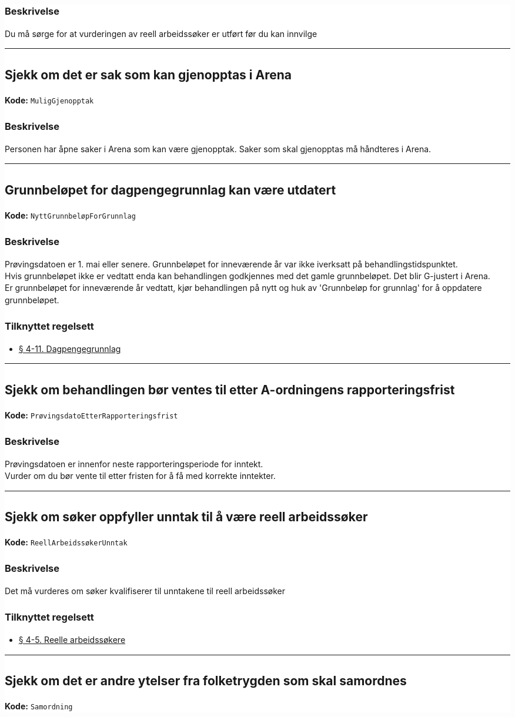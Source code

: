 ### Beskrivelse
Du må sørge for at vurderingen av reell arbeidssøker er utført før du kan innvilge 

---
## Sjekk om det er sak som kan gjenopptas i Arena
**Kode:** `MuligGjenopptak`

### Beskrivelse
Personen har åpne saker i Arena som kan være gjenopptak. Saker som skal gjenopptas må håndteres i Arena.

---
## Grunnbeløpet for dagpengegrunnlag kan være utdatert
**Kode:** `NyttGrunnbeløpForGrunnlag`

### Beskrivelse
Prøvingsdatoen er 1. mai eller senere. Grunnbeløpet for inneværende år var ikke iverksatt på behandlingstidspunktet.<br>Hvis grunnbeløpet ikke er vedtatt enda kan behandlingen godkjennes med det gamle grunnbeløpet. Det blir G-justert i Arena.<br>Er grunnbeløpet for inneværende år vedtatt, kjør behandlingen på nytt og huk av 'Grunnbeløp for grunnlag' for å oppdatere grunnbeløpet.

### Tilknyttet regelsett
- [§ 4-11. Dagpengegrunnlag](./opplysninger.approved.md#-4-11-dagpengegrunnlag)
---
## Sjekk om behandlingen bør ventes til etter A-ordningens rapporteringsfrist
**Kode:** `PrøvingsdatoEtterRapporteringsfrist`

### Beskrivelse
Prøvingsdatoen er innenfor neste rapporteringsperiode for inntekt. <br>Vurder om du bør vente til etter fristen for å få med korrekte inntekter.

---
## Sjekk om søker oppfyller unntak til å være reell arbeidssøker
**Kode:** `ReellArbeidssøkerUnntak`

### Beskrivelse
Det må vurderes om søker kvalifiserer til unntakene til reell arbeidssøker

### Tilknyttet regelsett
- [§ 4-5. Reelle arbeidssøkere](./opplysninger.approved.md#-4-5-reelle-arbeidssøkere)
---
## Sjekk om det er andre ytelser fra folketrygden som skal samordnes
**Kode:** `Samordning`
